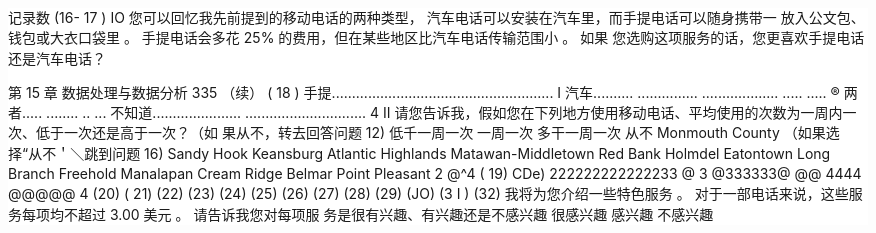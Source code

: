    记录数 (16- 17 )
   IO 您可以回忆我先前提到的移动电话的两种类型， 汽车电话可以安装在汽车里，而手提电话可以随身携带一
   放入公文包、钱包或大衣口袋里 。 手提电话会多花 25% 的费用，但在某些地区比汽车电话传输范围小 。 如果
   您选购这项服务的话，您更喜欢手提电话还是汽车电话？



第 15 章 数据处理与数据分析 335
（续）
( 18 )
手提....................................................... I
汽车.......... ............... ................... ..... ..... ®
两者..... ........ .. ...
不知道...................... .............................. 4
II 请您告诉我，假如您在下列地方使用移动电话、平均使用的次数为一周内一次、低于一次还是高于一次？（如
果从不，转去回答问题 12)
低千一周一次 一周一次 多干一周一次 从不
Monmouth County
（如果选择“从不＇＼跳到问题
16)
Sandy Hook
Keansburg
Atlantic Highlands
Matawan-Middletown
Red Bank
Holmdel
Eatontown
Long Branch
Freehold
Manalapan
Cream Ridge
Belmar
Point Pleasant
2 @^4 ( 19)
CDe)
222222222222233
@
3
@333333@
@@
4444
@@@@@
4
(20)
( 21)
(22)
(23)
(24)
(25)
(26)
(27)
(28)
(29)
(JO)
(3 I )
(32)
我将为您介绍一些特色服务 。 对于一部电话来说，这些服务每项均不超过 3.00 美元 。 请告诉我您对每项服
务是很有兴趣、有兴趣还是不感兴趣
很感兴趣 感兴趣 不感兴趣
